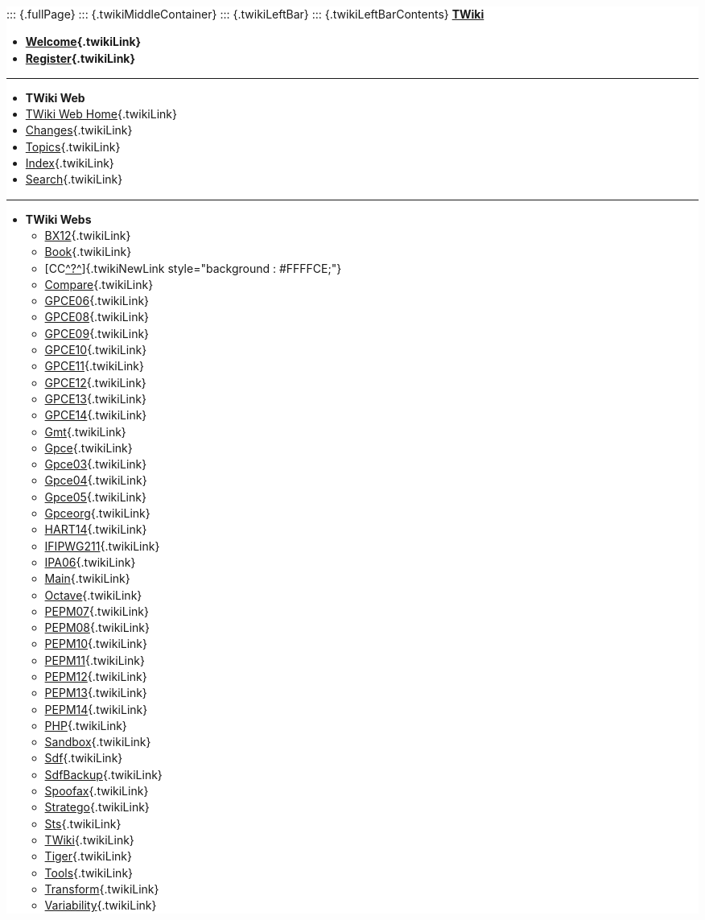 ::: {.fullPage}
::: {.twikiMiddleContainer}
::: {.twikiLeftBar}
::: {.twikiLeftBarContents}
**[TWiki](http://TWiki.org/)**

-   **[Welcome](WelcomeGuest){.twikiLink}**
-   **[Register](TWikiRegistration){.twikiLink}**

------------------------------------------------------------------------

-   **TWiki Web**
-   [TWiki Web Home](WebHome){.twikiLink}
-   [Changes](WebChanges){.twikiLink}
-   [Topics](WebTopicList){.twikiLink}
-   [Index](WebIndex){.twikiLink}
-   [Search](WebSearch){.twikiLink}

------------------------------------------------------------------------

-   **TWiki Webs**
    -   [BX12](../BX12/WebHome){.twikiLink}
    -   [Book](../Book/WebHome){.twikiLink}
    -   [CC[^?^](http://www.program-transformation.org/edit/CC/WebHome?topicparent=TWiki.WebIndex)]{.twikiNewLink
        style="background : #FFFFCE;"}
    -   [Compare](../Compare/WebHome){.twikiLink}
    -   [GPCE06](../GPCE06/WebHome){.twikiLink}
    -   [GPCE08](../GPCE08/WebHome){.twikiLink}
    -   [GPCE09](../GPCE09/WebHome){.twikiLink}
    -   [GPCE10](../GPCE10/WebHome){.twikiLink}
    -   [GPCE11](../GPCE11/WebHome){.twikiLink}
    -   [GPCE12](../GPCE12/WebHome){.twikiLink}
    -   [GPCE13](../GPCE13/WebHome){.twikiLink}
    -   [GPCE14](../GPCE14/WebHome){.twikiLink}
    -   [Gmt](../Gmt/WebHome){.twikiLink}
    -   [Gpce](../Gpce/WebHome){.twikiLink}
    -   [Gpce03](http://www.program-transformation.org/Gpce03/WebHome){.twikiLink}
    -   [Gpce04](../Gpce04/WebHome){.twikiLink}
    -   [Gpce05](../Gpce05/WebHome){.twikiLink}
    -   [Gpceorg](../Gpceorg/WebHome){.twikiLink}
    -   [HART14](../HART14/WebHome){.twikiLink}
    -   [IFIPWG211](http://www.program-transformation.org/IFIPWG211/WebHome){.twikiLink}
    -   [IPA06](../IPA06/WebHome){.twikiLink}
    -   [Main](../Main/WebHome){.twikiLink}
    -   [Octave](../Octave/WebHome){.twikiLink}
    -   [PEPM07](../PEPM07/WebHome){.twikiLink}
    -   [PEPM08](../PEPM08/WebHome){.twikiLink}
    -   [PEPM10](../PEPM10/WebHome){.twikiLink}
    -   [PEPM11](../PEPM11/WebHome){.twikiLink}
    -   [PEPM12](../PEPM12/WebHome){.twikiLink}
    -   [PEPM13](../PEPM13/WebHome){.twikiLink}
    -   [PEPM14](../PEPM14/WebHome){.twikiLink}
    -   [PHP](../PHP/WebHome){.twikiLink}
    -   [Sandbox](../Sandbox/WebHome){.twikiLink}
    -   [Sdf](../Sdf/WebHome){.twikiLink}
    -   [SdfBackup](../SdfBackup/WebHome){.twikiLink}
    -   [Spoofax](../Spoofax/WebHome){.twikiLink}
    -   [Stratego](../Stratego/WebHome){.twikiLink}
    -   [Sts](../Sts/WebHome){.twikiLink}
    -   [TWiki](WebHome){.twikiLink}
    -   [Tiger](../Tiger/WebHome){.twikiLink}
    -   [Tools](../Tools/WebHome){.twikiLink}
    -   [Transform](../Transform/WebHome){.twikiLink}
    -   [Variability](../Variability/WebHome){.twikiLink}